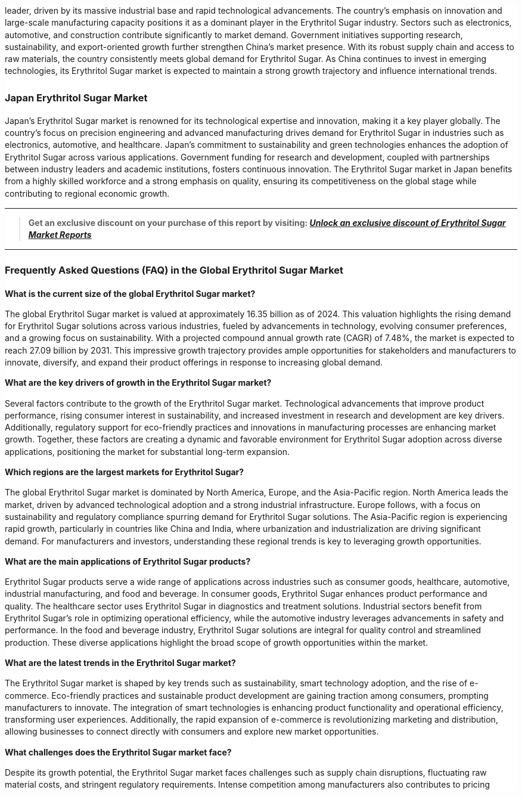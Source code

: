 leader, driven by its massive industrial base and rapid technological advancements. The country&rsquo;s emphasis on innovation and large-scale manufacturing capacity positions it as a dominant player in the Erythritol Sugar industry. Sectors such as electronics, automotive, and construction contribute significantly to market demand. Government initiatives supporting research, sustainability, and export-oriented growth further strengthen China&rsquo;s market presence. With its robust supply chain and access to raw materials, the country consistently meets global demand for Erythritol Sugar. As China continues to invest in emerging technologies, its Erythritol Sugar market is expected to maintain a strong growth trajectory and influence international trends.</p><h3>Japan Erythritol Sugar Market</h3><p>Japan&rsquo;s Erythritol Sugar market is renowned for its technological expertise and innovation, making it a key player globally. The country&rsquo;s focus on precision engineering and advanced manufacturing drives demand for Erythritol Sugar in industries such as electronics, automotive, and healthcare. Japan&rsquo;s commitment to sustainability and green technologies enhances the adoption of Erythritol Sugar across various applications. Government funding for research and development, coupled with partnerships between industry leaders and academic institutions, fosters continuous innovation. The Erythritol Sugar market in Japan benefits from a highly skilled workforce and a strong emphasis on quality, ensuring its competitiveness on the global stage while contributing to regional economic growth.</p><hr /><blockquote><p><strong>Get an exclusive discount on your purchase of this report by visiting: <em><a href="://marketresearchpulse.com/ask-for-discount/94499?utm_source=Github&amp;utm_medium=029">Unlock an exclusive discount of Erythritol Sugar Market Reports</a></em>&nbsp;</strong></p></blockquote><hr /><h3>Frequently Asked Questions (FAQ) in the Global Erythritol Sugar Market</h3><p><strong>What is the current size of the global Erythritol Sugar market?</strong></p><p>The global Erythritol Sugar market is valued at approximately 16.35 billion as of 2024. This valuation highlights the rising demand for Erythritol Sugar solutions across various industries, fueled by advancements in technology, evolving consumer preferences, and a growing focus on sustainability. With a projected compound annual growth rate (CAGR) of 7.48%, the market is expected to reach 27.09 billion by 2031. This impressive growth trajectory provides ample opportunities for stakeholders and manufacturers to innovate, diversify, and expand their product offerings in response to increasing global demand.</p><p><strong>What are the key drivers of growth in the Erythritol Sugar market?</strong></p><p>Several factors contribute to the growth of the Erythritol Sugar market. Technological advancements that improve product performance, rising consumer interest in sustainability, and increased investment in research and development are key drivers. Additionally, regulatory support for eco-friendly practices and innovations in manufacturing processes are enhancing market growth. Together, these factors are creating a dynamic and favorable environment for Erythritol Sugar adoption across diverse applications, positioning the market for substantial long-term expansion.</p><p><strong>Which regions are the largest markets for Erythritol Sugar?</strong></p><p>The global Erythritol Sugar market is dominated by North America, Europe, and the Asia-Pacific region. North America leads the market, driven by advanced technological adoption and a strong industrial infrastructure. Europe follows, with a focus on sustainability and regulatory compliance spurring demand for Erythritol Sugar solutions. The Asia-Pacific region is experiencing rapid growth, particularly in countries like China and India, where urbanization and industrialization are driving significant demand. For manufacturers and investors, understanding these regional trends is key to leveraging growth opportunities.</p><p><strong>What are the main applications of Erythritol Sugar products?</strong></p><p>Erythritol Sugar products serve a wide range of applications across industries such as consumer goods, healthcare, automotive, industrial manufacturing, and food and beverage. In consumer goods, Erythritol Sugar enhances product performance and quality. The healthcare sector uses Erythritol Sugar in diagnostics and treatment solutions. Industrial sectors benefit from Erythritol Sugar&rsquo;s role in optimizing operational efficiency, while the automotive industry leverages advancements in safety and performance. In the food and beverage industry, Erythritol Sugar solutions are integral for quality control and streamlined production. These diverse applications highlight the broad scope of growth opportunities within the market.</p><p><strong>What are the latest trends in the Erythritol Sugar market?</strong></p><p>The Erythritol Sugar market is shaped by key trends such as sustainability, smart technology adoption, and the rise of e-commerce. Eco-friendly practices and sustainable product development are gaining traction among consumers, prompting manufacturers to innovate. The integration of smart technologies is enhancing product functionality and operational efficiency, transforming user experiences. Additionally, the rapid expansion of e-commerce is revolutionizing marketing and distribution, allowing businesses to connect directly with consumers and explore new market opportunities.</p><p><strong>What challenges does the Erythritol Sugar market face?</strong></p><p>Despite its growth potential, the Erythritol Sugar market faces challenges such as supply chain disruptions, fluctuating raw material costs, and stringent regulatory requirements. Intense competition among manufacturers also contributes to pricing